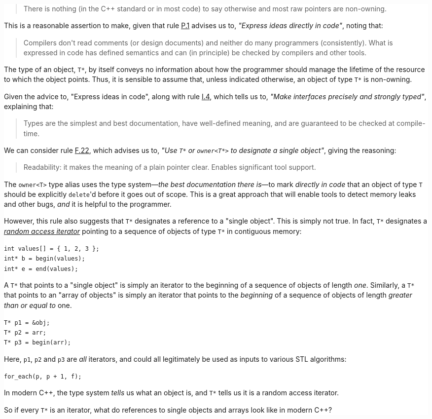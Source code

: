 > There is nothing (in the C++ standard or in most code) to say otherwise and most raw pointers are non-owning.

This is a reasonable assertion to make, given that rule [P.1](https://github.com/isocpp/CppCoreGuidelines/blob/master/CppCoreGuidelines.md#Rp-direct) advises us to, _"Express ideas directly in code"_, noting that:

> Compilers don't read comments (or design documents) and neither do many programmers (consistently). What is expressed in code has defined semantics and can (in principle) be checked by compilers and other tools.

The type of an object, `T*`, by itself conveys no information about how the programmer should manage the lifetime of the resource to which the object points. Thus, it is sensible to assume that, unless indicated otherwise, an object of type `T*` is non-owning.

Given the advice to, "Express ideas in code", along with rule [I.4](https://github.com/isocpp/CppCoreGuidelines/blob/master/CppCoreGuidelines.md#Ri-typed), which tells us to, _"Make interfaces precisely and strongly typed"_, explaining that:

> Types are the simplest and best documentation, have well-defined meaning, and are guaranteed to be checked at compile-time.

We can consider rule [F.22](https://github.com/isocpp/CppCoreGuidelines/blob/master/CppCoreGuidelines.md#f22-use-t-or-ownert-to-designate-a-single-object), which advises us to, _"Use `T*` or `owner<T*>` to designate a single object"_, giving the reasoning:

> Readability: it makes the meaning of a plain pointer clear. Enables significant tool support.

The `owner<T>` type alias uses the type system—_the best documentation there is_—to mark _directly in code_ that an object of type `T` should be explicitly `delete`'d before it goes out of scope. This is a great approach that will enable tools to detect memory leaks and other bugs, _and_ it is helpful to the programmer.

However, this rule also suggests that `T*` designates a reference to a "single object". This is simply not true. In fact, `T*` designates a [_random access iterator_](http://en.cppreference.com/w/cpp/concept/RandomAccessIterator) pointing to a sequence of objects of type `T*` in contiguous memory:

    int values[] = { 1, 2, 3 };
    int* b = begin(values);
    int* e = end(values);

A `T*` that points to a "single object" is simply an iterator to the beginning of a sequence of objects of length _one_. Similarly, a `T*` that points to an "array of objects" is simply an iterator that points to the _beginning_ of a sequence of objects of length _greater than or equal to_ one.

    T* p1 = &obj; 
    T* p2 = arr;
    T* p3 = begin(arr);

Here, `p1`, `p2` and `p3` are _all_ iterators, and could all legitimately be used as inputs to various STL algorithms:

    for_each(p, p + 1, f);

In modern C++, the type system _tells_ us what an object is, and `T*` tells us it is a random access iterator.

So if every `T*` is an iterator, what do references to single objects and arrays look like in modern C++?
